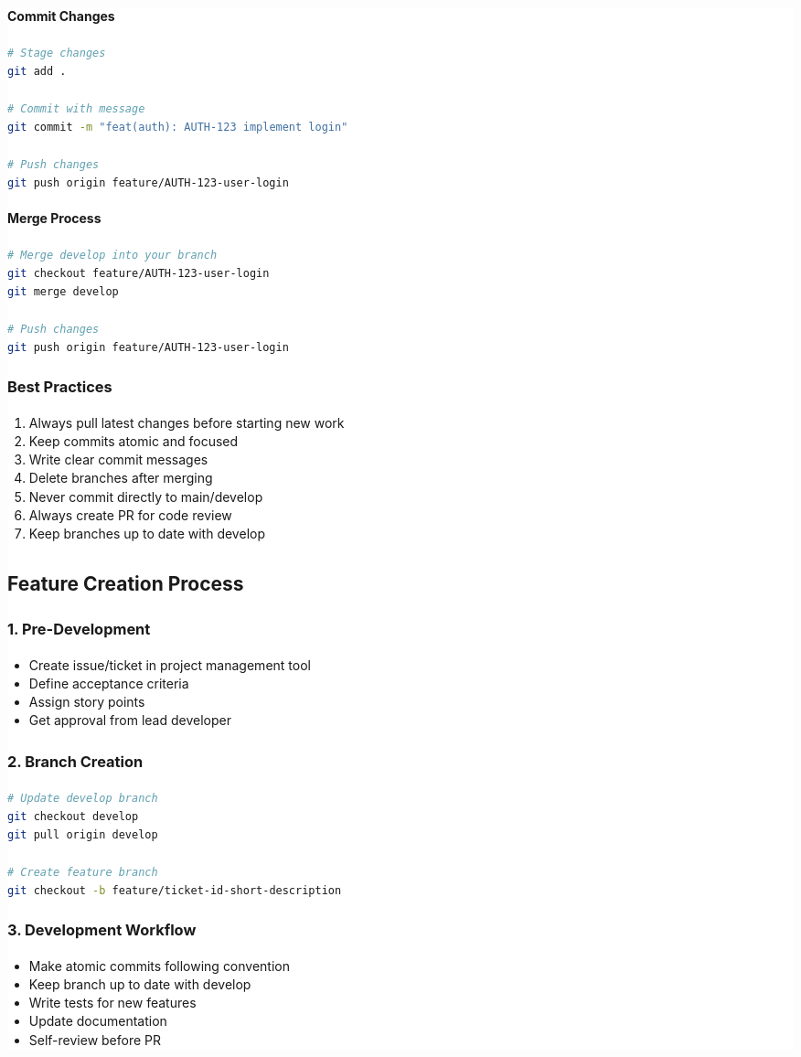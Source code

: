 #### Commit Changes
```bash
# Stage changes
git add .

# Commit with message
git commit -m "feat(auth): AUTH-123 implement login"

# Push changes
git push origin feature/AUTH-123-user-login
```

#### Merge Process
```bash
# Merge develop into your branch
git checkout feature/AUTH-123-user-login
git merge develop

# Push changes
git push origin feature/AUTH-123-user-login
```

### Best Practices
1. Always pull latest changes before starting new work
2. Keep commits atomic and focused
3. Write clear commit messages
4. Delete branches after merging
5. Never commit directly to main/develop
6. Always create PR for code review
7. Keep branches up to date with develop

## Feature Creation Process

### 1. Pre-Development
- Create issue/ticket in project management tool
- Define acceptance criteria
- Assign story points
- Get approval from lead developer

### 2. Branch Creation
```bash
# Update develop branch
git checkout develop
git pull origin develop

# Create feature branch
git checkout -b feature/ticket-id-short-description
```

### 3. Development Workflow
- Make atomic commits following convention
- Keep branch up to date with develop
- Write tests for new features
- Update documentation
- Self-review before PR
